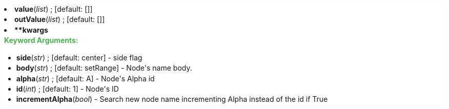 <li><b>value</b>(<i>list</i>) ; [default: []]</li>
<li><b>outValue</b>(<i>list</i>) ; [default: []]</li>
<li><b>**kwargs</b></li>
</ul></td>
</tr>
<tr width=150px><td><b><font color = #4caf50>Keyword Arguments:  </font></b></td>
<td><ul>
<li><b>side</b>(<i>str</i>) ; [default: center] - side flag</li>
<li><b>body</b>(<i>str</i>) ; [default: setRange] - Node's name body.</li>
<li><b>alpha</b>(<i>str</i>) ; [default: A] - Node's Alpha id</li>
<li><b>id</b>(<i>int</i>) ; [default: 1] - Node's ID</li>
<li><b>incrementAlpha</b>(<i>bool</i>) - Search new node name incrementing Alpha instead of the id if True</li>
</ul></td>
</tr>
</table></font>
